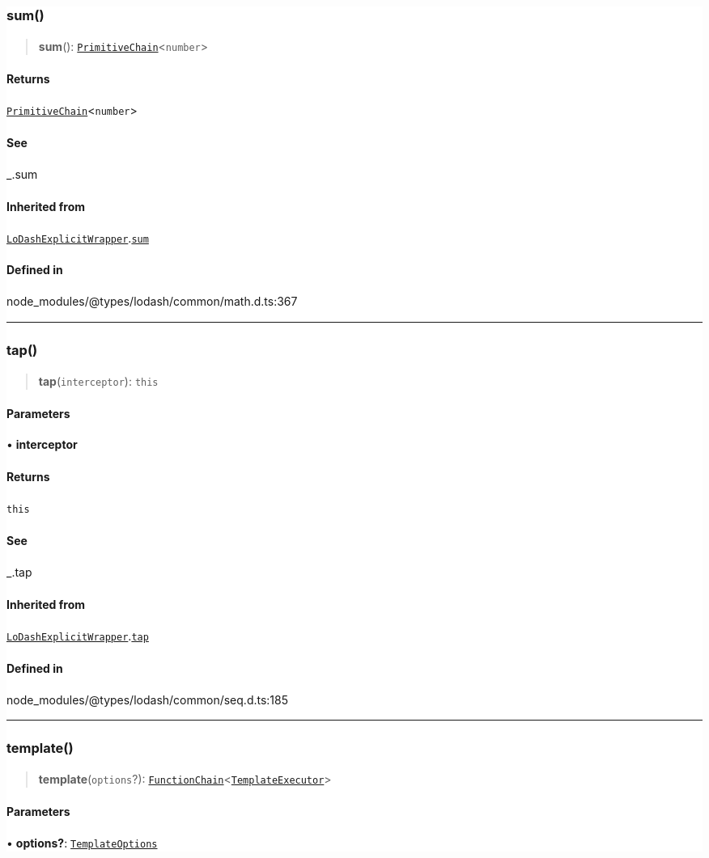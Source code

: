 
### sum()

> **sum**(): [`PrimitiveChain`](PrimitiveChain.md)\<`number`\>

#### Returns

[`PrimitiveChain`](PrimitiveChain.md)\<`number`\>

#### See

\_.sum

#### Inherited from

[`LoDashExplicitWrapper`](LoDashExplicitWrapper.md).[`sum`](LoDashExplicitWrapper.md#sum)

#### Defined in

node_modules/@types/lodash/common/math.d.ts:367

---

### tap()

> **tap**(`interceptor`): `this`

#### Parameters

• **interceptor**

#### Returns

`this`

#### See

\_.tap

#### Inherited from

[`LoDashExplicitWrapper`](LoDashExplicitWrapper.md).[`tap`](LoDashExplicitWrapper.md#tap)

#### Defined in

node_modules/@types/lodash/common/seq.d.ts:185

---

### template()

> **template**(`options`?):
> [`FunctionChain`](FunctionChain.md)\<[`TemplateExecutor`](TemplateExecutor.md)\>

#### Parameters

• **options?**: [`TemplateOptions`](TemplateOptions.md)
